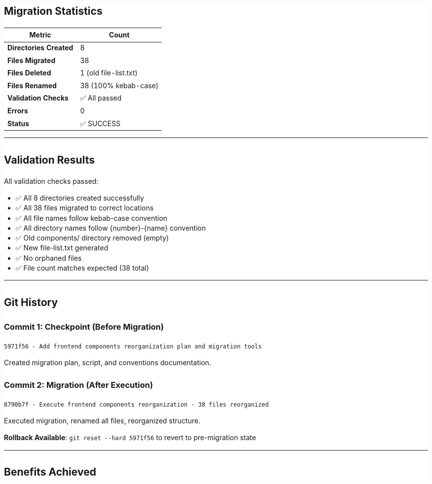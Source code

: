 ## Migration Statistics

| Metric | Count |
|--------|-------|
| **Directories Created** | 8 |
| **Files Migrated** | 38 |
| **Files Deleted** | 1 (old file-list.txt) |
| **Files Renamed** | 38 (100% kebab-case) |
| **Validation Checks** | ✅ All passed |
| **Errors** | 0 |
| **Status** | ✅ SUCCESS |

---

## Validation Results

All validation checks passed:
- ✅ All 8 directories created successfully
- ✅ All 38 files migrated to correct locations
- ✅ All file names follow kebab-case convention
- ✅ All directory names follow {number}-{name} convention
- ✅ Old components/ directory removed (empty)
- ✅ New file-list.txt generated
- ✅ No orphaned files
- ✅ File count matches expected (38 total)

---

## Git History

### Commit 1: Checkpoint (Before Migration)
```
5971f56 - Add frontend components reorganization plan and migration tools
```
Created migration plan, script, and conventions documentation.

### Commit 2: Migration (After Execution)
```
8790b7f - Execute frontend components reorganization - 38 files reorganized
```
Executed migration, renamed all files, reorganized structure.

**Rollback Available**: `git reset --hard 5971f56` to revert to pre-migration state

---

## Benefits Achieved
